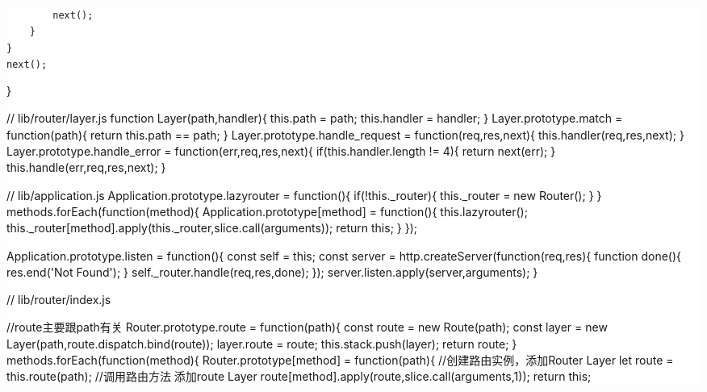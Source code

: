             next();
        }
    }
    next();
}

// lib/router/layer.js
function Layer(path,handler){
    this.path = path;
    this.handler = handler;
}
Layer.prototype.match = function(path){
    return this.path == path;
}
Layer.prototype.handle_request = function(req,res,next){
    this.handler(req,res,next);
}
Layer.prototype.handle_error = function(err,req,res,next){
    if(this.handler.length != 4){
        return next(err);
    }
    this.handle(err,req,res,next);
}

// lib/application.js
Application.prototype.lazyrouter = function(){
    if(!this._router){
        this._router = new Router();
    }
}
methods.forEach(function(method){
    Application.prototype[method] = function(){
       this.lazyrouter();
       this._router[method].apply(this._router,slice.call(arguments));
       return this;
    }
});

Application.prototype.listen = function(){
    const self = this;
    const server = http.createServer(function(req,res){
        function done(){
            res.end('Not Found');
        }
        self._router.handle(req,res,done);
    });
    server.listen.apply(server,arguments);
}

// lib/router/index.js

//route主要跟path有关
Router.prototype.route = function(path){
    const route = new Route(path);
    const layer = new Layer(path,route.dispatch.bind(route));
    layer.route = route;
    this.stack.push(layer);
    return route;
}
methods.forEach(function(method){
    Router.prototype[method] = function(path){
        //创建路由实例，添加Router Layer
        let route = this.route(path);
        //调用路由方法 添加route Layer
        route[method].apply(route,slice.call(arguments,1));
        return this;